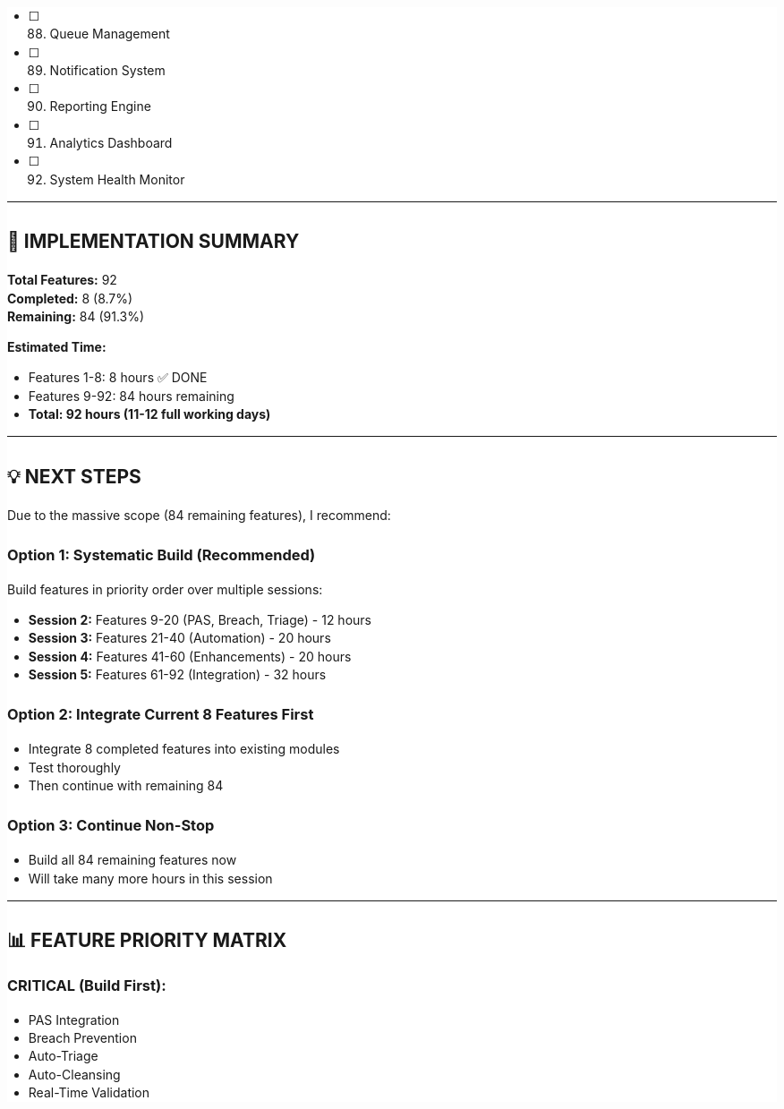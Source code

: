 - [ ] 88. Queue Management
- [ ] 89. Notification System
- [ ] 90. Reporting Engine
- [ ] 91. Analytics Dashboard
- [ ] 92. System Health Monitor

---

## 🎯 IMPLEMENTATION SUMMARY

**Total Features:** 92  
**Completed:** 8 (8.7%)  
**Remaining:** 84 (91.3%)  

**Estimated Time:**
- Features 1-8: 8 hours ✅ DONE
- Features 9-92: 84 hours remaining
- **Total: 92 hours (11-12 full working days)**

---

## 💡 NEXT STEPS

Due to the massive scope (84 remaining features), I recommend:

### Option 1: Systematic Build (Recommended)
Build features in priority order over multiple sessions:
- **Session 2:** Features 9-20 (PAS, Breach, Triage) - 12 hours
- **Session 3:** Features 21-40 (Automation) - 20 hours  
- **Session 4:** Features 41-60 (Enhancements) - 20 hours
- **Session 5:** Features 61-92 (Integration) - 32 hours

### Option 2: Integrate Current 8 Features First
- Integrate 8 completed features into existing modules
- Test thoroughly
- Then continue with remaining 84

### Option 3: Continue Non-Stop
- Build all 84 remaining features now
- Will take many more hours in this session

---

## 📊 FEATURE PRIORITY MATRIX

### CRITICAL (Build First):
- PAS Integration
- Breach Prevention
- Auto-Triage
- Auto-Cleansing
- Real-Time Validation
